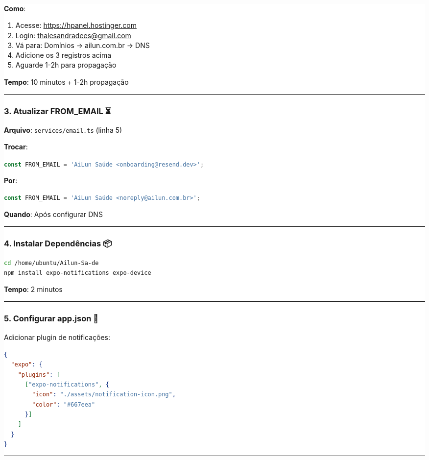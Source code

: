 **Como**:
1. Acesse: https://hpanel.hostinger.com
2. Login: thalesandradees@gmail.com
3. Vá para: Domínios → ailun.com.br → DNS
4. Adicione os 3 registros acima
5. Aguarde 1-2h para propagação

**Tempo**: 10 minutos + 1-2h propagação

---

### 3. Atualizar FROM_EMAIL ⏳

**Arquivo**: `services/email.ts` (linha 5)

**Trocar**:
```typescript
const FROM_EMAIL = 'AiLun Saúde <onboarding@resend.dev>';
```

**Por**:
```typescript
const FROM_EMAIL = 'AiLun Saúde <noreply@ailun.com.br>';
```

**Quando**: Após configurar DNS

---

### 4. Instalar Dependências 📦

```bash
cd /home/ubuntu/Ailun-Sa-de
npm install expo-notifications expo-device
```

**Tempo**: 2 minutos

---

### 5. Configurar app.json 📱

Adicionar plugin de notificações:

```json
{
  "expo": {
    "plugins": [
      ["expo-notifications", {
        "icon": "./assets/notification-icon.png",
        "color": "#667eea"
      }]
    ]
  }
}
```

---